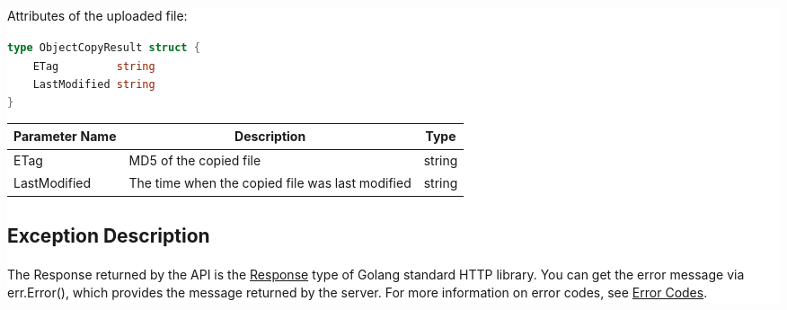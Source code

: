 Attributes of the uploaded file:

```go
type ObjectCopyResult struct {
    ETag         string 
    LastModified string
}
```

| Parameter Name | Description | Type |
| ------------ | -------------------------- | ------ |
| ETag | MD5 of the copied file | string |
| LastModified | The time when the copied file was last modified | string |

## Exception Description

The Response returned by the API is the [Response](https://golang.org/pkg/net/http/#Response) type of Golang standard HTTP library.
You can get the error message via err.Error(), which provides the message returned by the server. For more information on error codes, see [Error Codes](https://intl.cloud.tencent.com/document/product/436/7730).

